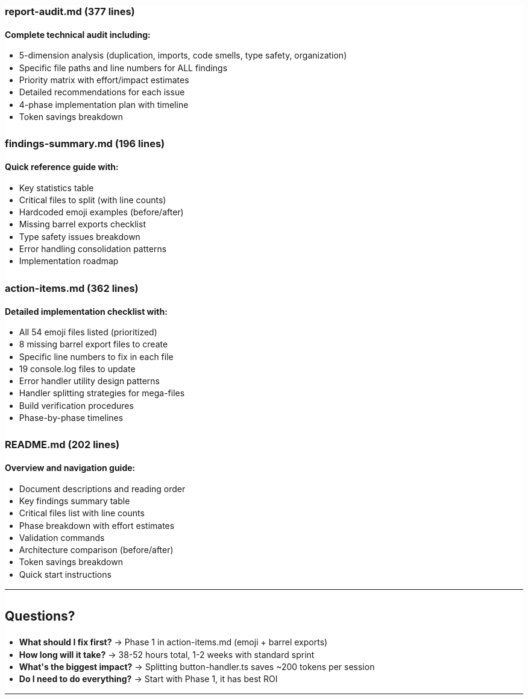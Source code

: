 ### report-audit.md (377 lines)
**Complete technical audit including:**
- 5-dimension analysis (duplication, imports, code smells, type safety, organization)
- Specific file paths and line numbers for ALL findings
- Priority matrix with effort/impact estimates
- Detailed recommendations for each issue
- 4-phase implementation plan with timeline
- Token savings breakdown

### findings-summary.md (196 lines)
**Quick reference guide with:**
- Key statistics table
- Critical files to split (with line counts)
- Hardcoded emoji examples (before/after)
- Missing barrel exports checklist
- Type safety issues breakdown
- Error handling consolidation patterns
- Implementation roadmap

### action-items.md (362 lines)
**Detailed implementation checklist with:**
- All 54 emoji files listed (prioritized)
- 8 missing barrel export files to create
- Specific line numbers to fix in each file
- 19 console.log files to update
- Error handler utility design patterns
- Handler splitting strategies for mega-files
- Build verification procedures
- Phase-by-phase timelines

### README.md (202 lines)
**Overview and navigation guide:**
- Document descriptions and reading order
- Key findings summary table
- Critical files list with line counts
- Phase breakdown with effort estimates
- Validation commands
- Architecture comparison (before/after)
- Token savings breakdown
- Quick start instructions

---

## Questions?

- **What should I fix first?** → Phase 1 in action-items.md (emoji + barrel exports)
- **How long will it take?** → 38-52 hours total, 1-2 weeks with standard sprint
- **What's the biggest impact?** → Splitting button-handler.ts saves ~200 tokens per session
- **Do I need to do everything?** → Start with Phase 1, it has best ROI

---